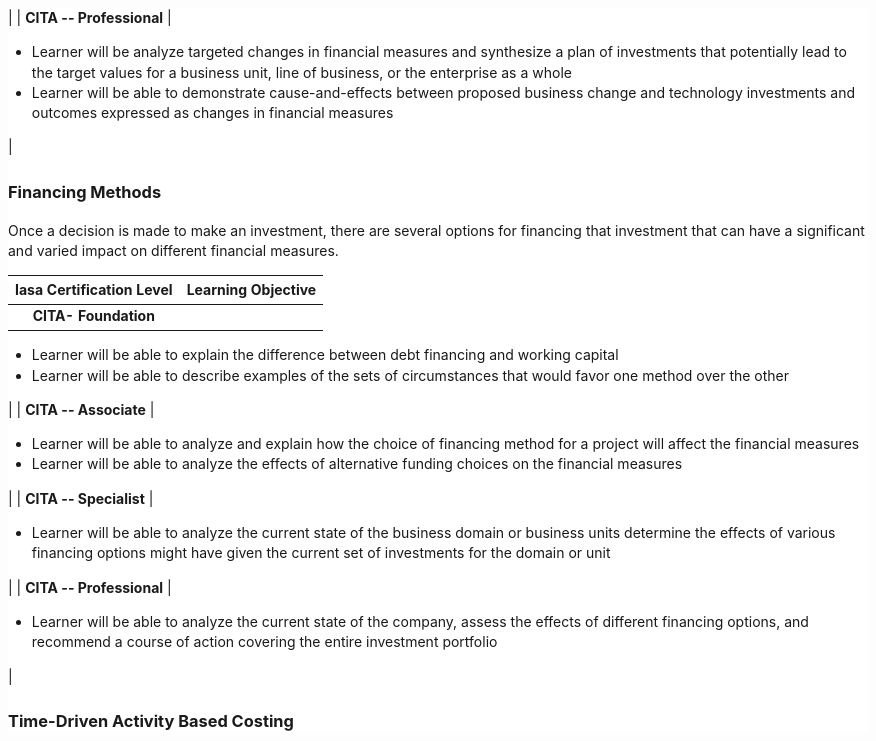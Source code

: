  |
| **CITA -- Professional** |

-   Learner will be analyze targeted changes in financial measures and synthesize a plan of investments that potentially lead to the target values for a business unit, line of business, or the enterprise as a whole
-   Learner will be able to demonstrate cause-and-effects between proposed business change and technology investments and outcomes expressed as changes in financial measures

 |

### **Financing Methods**

Once a decision is made to make an investment, there are several options for financing that investment that can have a significant and varied impact on different financial measures.

| **Iasa Certification Level** | **Learning Objective** |
| :-: | :-: |
| **CITA- Foundation** |

-   Learner will be able to explain the difference between debt financing and working capital
-   Learner will be able to describe examples of the sets of circumstances that would favor one method over the other

 |
| **CITA -- Associate** |

-   Learner will be able to analyze and explain how the choice of financing method for a project will affect the financial measures
-   Learner will be able to analyze the effects of alternative funding choices on the financial measures

 |
| **CITA -- Specialist** |

-   Learner will be able to analyze the current state of the business domain or business units determine the effects of various financing options might have given the current set of investments for the domain or unit

 |
| **CITA -- Professional** |

-   Learner will be able to analyze the current state of the company, assess the effects of different financing options, and recommend a course of action covering the entire investment portfolio

 |

### **Time-Driven Activity Based Costing**
